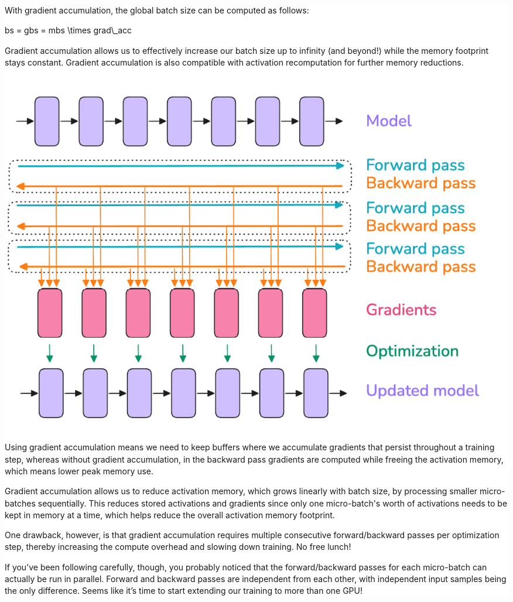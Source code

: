 With gradient accumulation, the global batch size can be computed as follows:

bs = gbs = mbs \\times grad\\\_acc

Gradient accumulation allows us to effectively increase our batch size up to infinity (and beyond!) while the memory footprint stays constant. Gradient accumulation is also compatible with activation recomputation for further memory reductions.

![image.png](assets/images/gradaccumulation_diag.png)

Using gradient accumulation means we need to keep buffers where we accumulate gradients that persist throughout a training step, whereas without gradient accumulation, in the backward pass gradients are computed while freeing the activation memory, which means lower peak memory use.

Gradient accumulation allows us to reduce activation memory, which grows linearly with batch size, by processing smaller micro-batches sequentially. This reduces stored activations and gradients since only one micro-batch's worth of activations needs to be kept in memory at a time, which helps reduce the overall activation memory footprint.

One drawback, however, is that gradient accumulation requires multiple consecutive forward/backward passes per optimization step, thereby increasing the compute overhead and slowing down training. No free lunch!

If you’ve been following carefully, though, you probably noticed that the forward/backward passes for each micro-batch can actually be run in parallel. Forward and backward passes are independent from each other, with independent input samples being the only difference. Seems like it’s time to start extending our training to more than one GPU!
